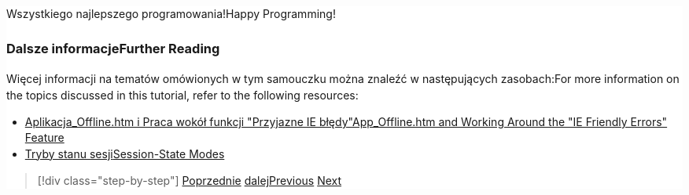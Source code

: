 <span data-ttu-id="5fa70-214">Wszystkiego najlepszego programowania!</span><span class="sxs-lookup"><span data-stu-id="5fa70-214">Happy Programming!</span></span>

### <a name="further-reading"></a><span data-ttu-id="5fa70-215">Dalsze informacje</span><span class="sxs-lookup"><span data-stu-id="5fa70-215">Further Reading</span></span>

<span data-ttu-id="5fa70-216">Więcej informacji na tematów omówionych w tym samouczku można znaleźć w następujących zasobach:</span><span class="sxs-lookup"><span data-stu-id="5fa70-216">For more information on the topics discussed in this tutorial, refer to the following resources:</span></span>

- [<span data-ttu-id="5fa70-217">Aplikacja\_Offline.htm i Praca wokół funkcji "Przyjazne IE błędy"</span><span class="sxs-lookup"><span data-stu-id="5fa70-217">App\_Offline.htm and Working Around the "IE Friendly Errors" Feature</span></span>](https://weblogs.asp.net/scottgu/App_5F00_Offline.htm-and-working-around-the-_2200_IE-Friendly-Errors_2200_-feature)
- [<span data-ttu-id="5fa70-218">Tryby stanu sesji</span><span class="sxs-lookup"><span data-stu-id="5fa70-218">Session-State Modes</span></span>](https://msdn.microsoft.com/library/ms178586.aspx)

> [!div class="step-by-step"]
> <span data-ttu-id="5fa70-219">[Poprzednie](determining-what-files-need-to-be-deployed-cs.md)
> [dalej](deploying-your-site-using-visual-studio-cs.md)</span><span class="sxs-lookup"><span data-stu-id="5fa70-219">[Previous](determining-what-files-need-to-be-deployed-cs.md)
[Next](deploying-your-site-using-visual-studio-cs.md)</span></span>
